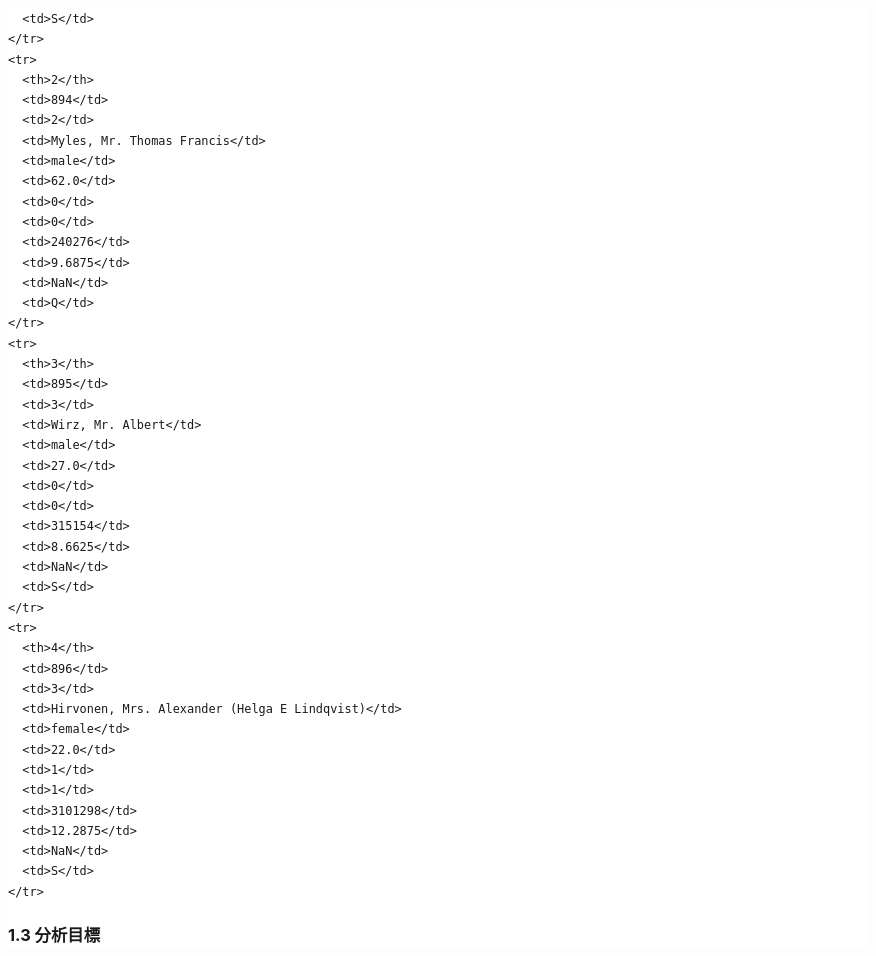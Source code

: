       <td>S</td>
    </tr>
    <tr>
      <th>2</th>
      <td>894</td>
      <td>2</td>
      <td>Myles, Mr. Thomas Francis</td>
      <td>male</td>
      <td>62.0</td>
      <td>0</td>
      <td>0</td>
      <td>240276</td>
      <td>9.6875</td>
      <td>NaN</td>
      <td>Q</td>
    </tr>
    <tr>
      <th>3</th>
      <td>895</td>
      <td>3</td>
      <td>Wirz, Mr. Albert</td>
      <td>male</td>
      <td>27.0</td>
      <td>0</td>
      <td>0</td>
      <td>315154</td>
      <td>8.6625</td>
      <td>NaN</td>
      <td>S</td>
    </tr>
    <tr>
      <th>4</th>
      <td>896</td>
      <td>3</td>
      <td>Hirvonen, Mrs. Alexander (Helga E Lindqvist)</td>
      <td>female</td>
      <td>22.0</td>
      <td>1</td>
      <td>1</td>
      <td>3101298</td>
      <td>12.2875</td>
      <td>NaN</td>
      <td>S</td>
    </tr>
  </tbody>
</table>
</div>



### 1.3 分析目標
